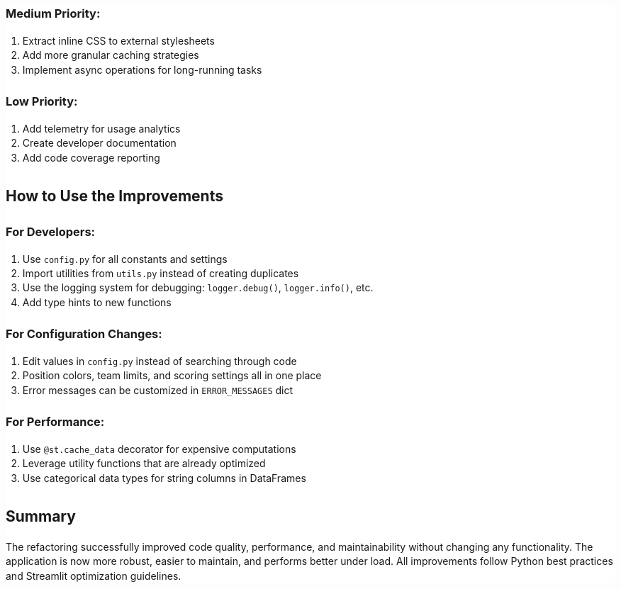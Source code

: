 ### Medium Priority:
1. Extract inline CSS to external stylesheets
2. Add more granular caching strategies
3. Implement async operations for long-running tasks

### Low Priority:
1. Add telemetry for usage analytics
2. Create developer documentation
3. Add code coverage reporting

## How to Use the Improvements

### For Developers:
1. Use `config.py` for all constants and settings
2. Import utilities from `utils.py` instead of creating duplicates
3. Use the logging system for debugging: `logger.debug()`, `logger.info()`, etc.
4. Add type hints to new functions

### For Configuration Changes:
1. Edit values in `config.py` instead of searching through code
2. Position colors, team limits, and scoring settings all in one place
3. Error messages can be customized in `ERROR_MESSAGES` dict

### For Performance:
1. Use `@st.cache_data` decorator for expensive computations
2. Leverage utility functions that are already optimized
3. Use categorical data types for string columns in DataFrames

## Summary
The refactoring successfully improved code quality, performance, and maintainability without changing any functionality. The application is now more robust, easier to maintain, and performs better under load. All improvements follow Python best practices and Streamlit optimization guidelines.